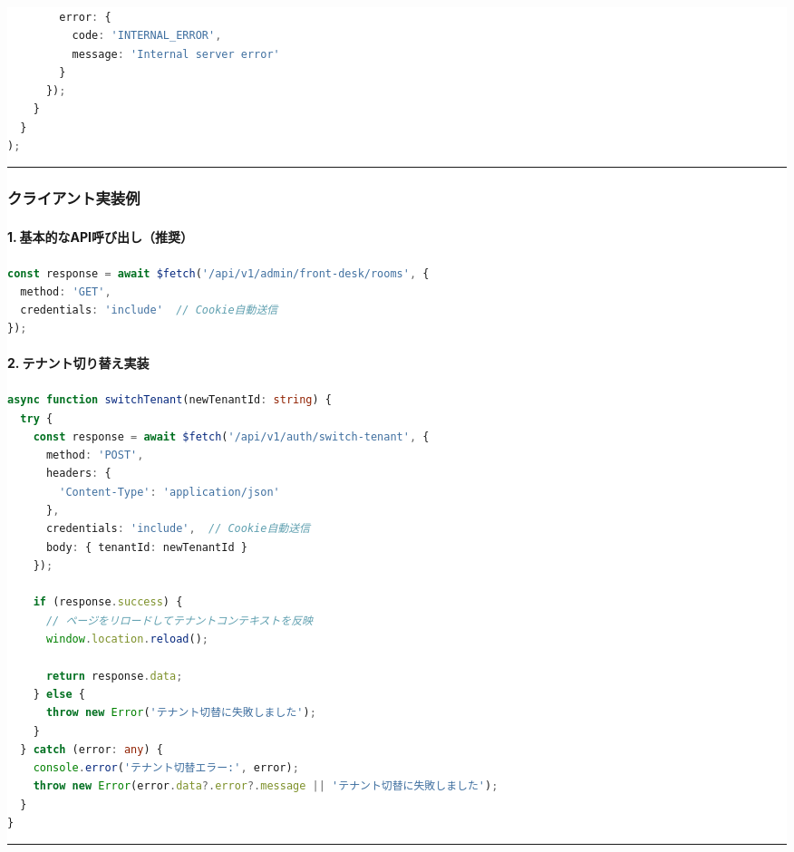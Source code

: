 ```typescript
        error: {
          code: 'INTERNAL_ERROR',
          message: 'Internal server error'
        }
      });
    }
  }
);
```

---

### クライアント実装例

#### 1. 基本的なAPI呼び出し（推奨）

```typescript
const response = await $fetch('/api/v1/admin/front-desk/rooms', {
  method: 'GET',
  credentials: 'include'  // Cookie自動送信
});
```

#### 2. テナント切り替え実装

```typescript
async function switchTenant(newTenantId: string) {
  try {
    const response = await $fetch('/api/v1/auth/switch-tenant', {
      method: 'POST',
      headers: {
        'Content-Type': 'application/json'
      },
      credentials: 'include',  // Cookie自動送信
      body: { tenantId: newTenantId }
    });

    if (response.success) {
      // ページをリロードしてテナントコンテキストを反映
      window.location.reload();
      
      return response.data;
    } else {
      throw new Error('テナント切替に失敗しました');
    }
  } catch (error: any) {
    console.error('テナント切替エラー:', error);
    throw new Error(error.data?.error?.message || 'テナント切替に失敗しました');
  }
}
```

---
